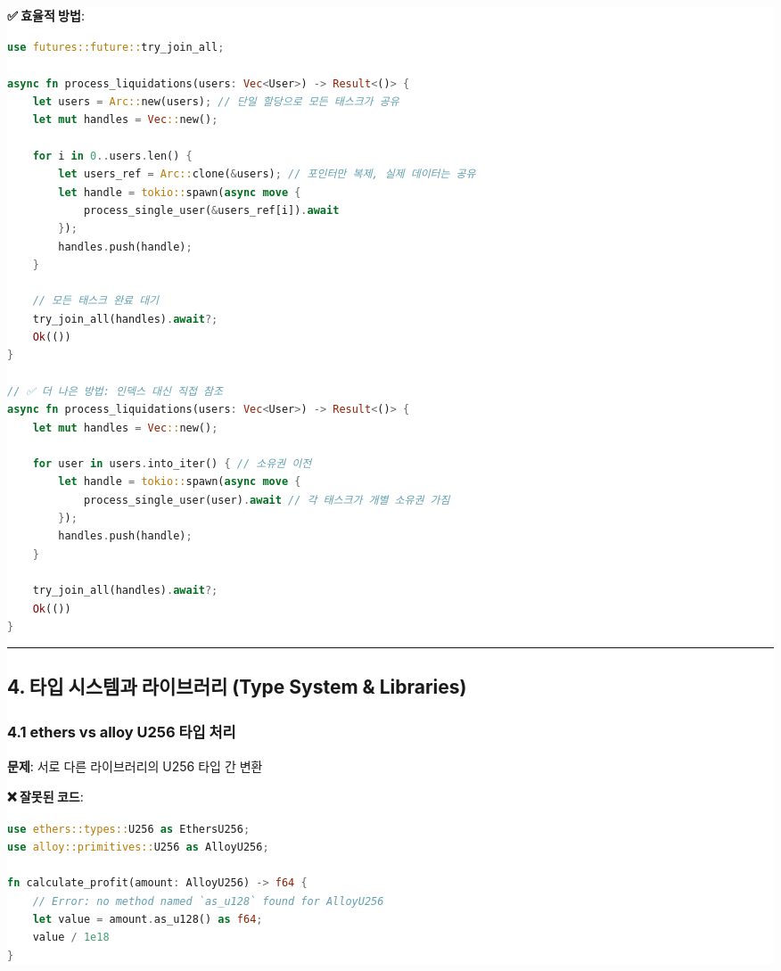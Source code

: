 **✅ 효율적 방법**:
```rust
use futures::future::try_join_all;

async fn process_liquidations(users: Vec<User>) -> Result<()> {
    let users = Arc::new(users); // 단일 할당으로 모든 태스크가 공유
    let mut handles = Vec::new();
    
    for i in 0..users.len() {
        let users_ref = Arc::clone(&users); // 포인터만 복제, 실제 데이터는 공유
        let handle = tokio::spawn(async move {
            process_single_user(&users_ref[i]).await
        });
        handles.push(handle);
    }
    
    // 모든 태스크 완료 대기
    try_join_all(handles).await?;
    Ok(())
}

// ✅ 더 나은 방법: 인덱스 대신 직접 참조
async fn process_liquidations(users: Vec<User>) -> Result<()> {
    let mut handles = Vec::new();
    
    for user in users.into_iter() { // 소유권 이전
        let handle = tokio::spawn(async move {
            process_single_user(user).await // 각 태스크가 개별 소유권 가짐
        });
        handles.push(handle);
    }
    
    try_join_all(handles).await?;
    Ok(())
}
```

---

## 4. 타입 시스템과 라이브러리 (Type System & Libraries)

### 4.1 ethers vs alloy U256 타입 처리

**문제**: 서로 다른 라이브러리의 U256 타입 간 변환

**❌ 잘못된 코드**:
```rust
use ethers::types::U256 as EthersU256;
use alloy::primitives::U256 as AlloyU256;

fn calculate_profit(amount: AlloyU256) -> f64 {
    // Error: no method named `as_u128` found for AlloyU256
    let value = amount.as_u128() as f64;
    value / 1e18
}
```
